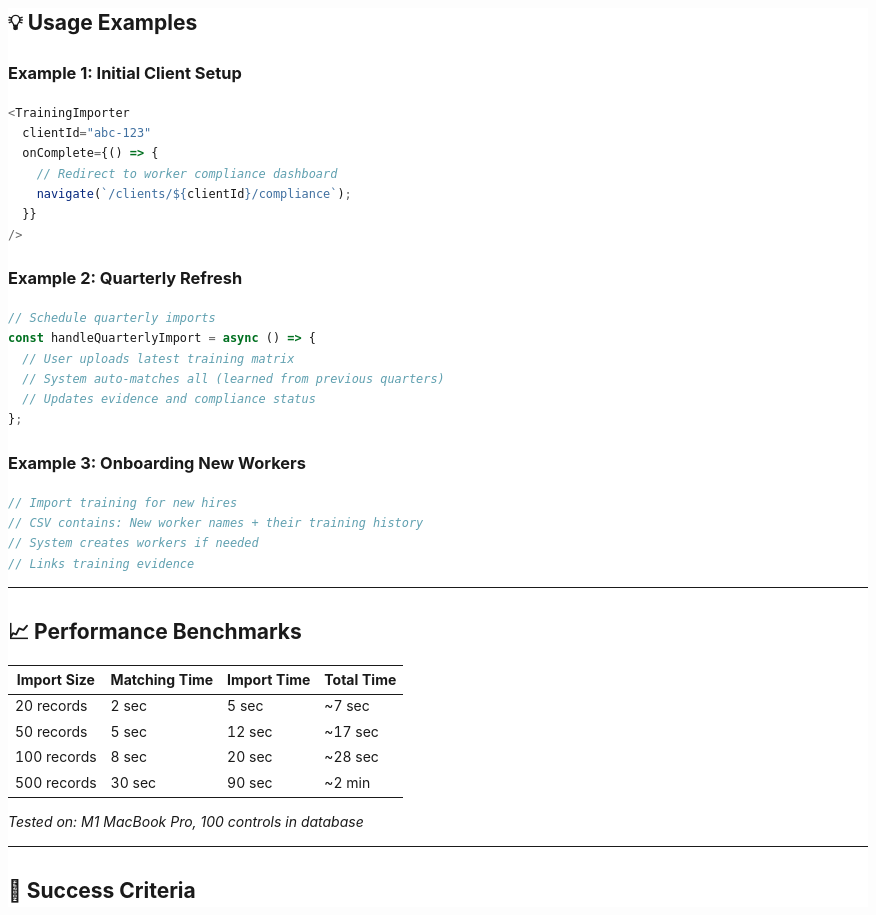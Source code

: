 
## 💡 Usage Examples

### Example 1: Initial Client Setup
```typescript
<TrainingImporter 
  clientId="abc-123"
  onComplete={() => {
    // Redirect to worker compliance dashboard
    navigate(`/clients/${clientId}/compliance`);
  }}
/>
```

### Example 2: Quarterly Refresh
```typescript
// Schedule quarterly imports
const handleQuarterlyImport = async () => {
  // User uploads latest training matrix
  // System auto-matches all (learned from previous quarters)
  // Updates evidence and compliance status
};
```

### Example 3: Onboarding New Workers
```typescript
// Import training for new hires
// CSV contains: New worker names + their training history
// System creates workers if needed
// Links training evidence
```

---

## 📈 Performance Benchmarks

| Import Size | Matching Time | Import Time | Total Time |
|-------------|---------------|-------------|------------|
| 20 records | 2 sec | 5 sec | ~7 sec |
| 50 records | 5 sec | 12 sec | ~17 sec |
| 100 records | 8 sec | 20 sec | ~28 sec |
| 500 records | 30 sec | 90 sec | ~2 min |

*Tested on: M1 MacBook Pro, 100 controls in database*

---

## 🎉 Success Criteria
